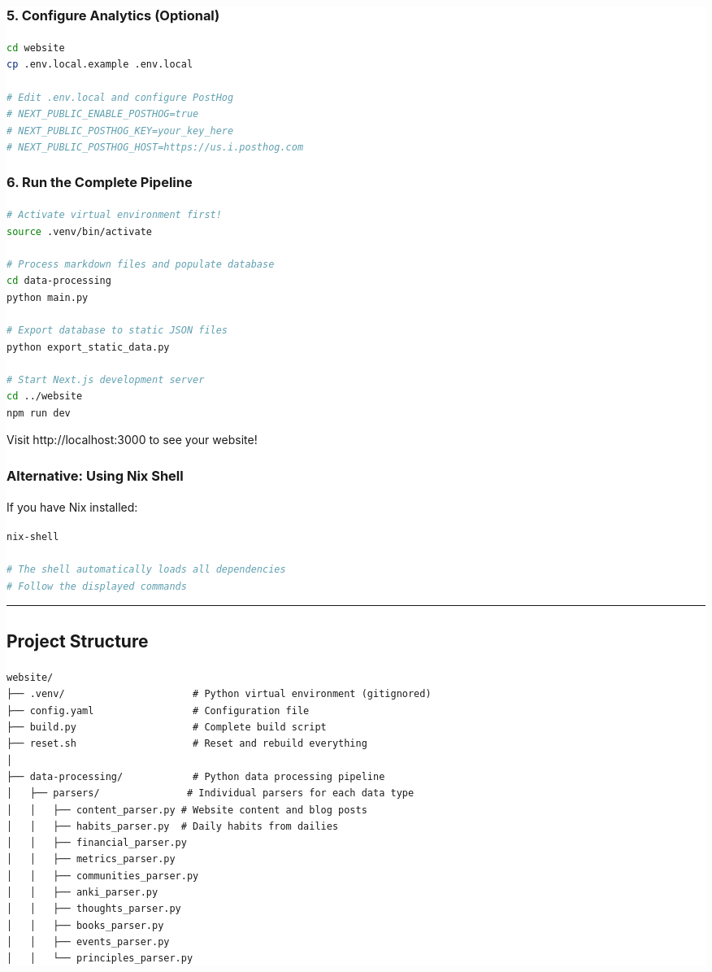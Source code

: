 ### 5. Configure Analytics (Optional)

```bash
cd website
cp .env.local.example .env.local

# Edit .env.local and configure PostHog
# NEXT_PUBLIC_ENABLE_POSTHOG=true
# NEXT_PUBLIC_POSTHOG_KEY=your_key_here
# NEXT_PUBLIC_POSTHOG_HOST=https://us.i.posthog.com
```

### 6. Run the Complete Pipeline

```bash
# Activate virtual environment first!
source .venv/bin/activate

# Process markdown files and populate database
cd data-processing
python main.py

# Export database to static JSON files
python export_static_data.py

# Start Next.js development server
cd ../website
npm run dev
```

Visit http://localhost:3000 to see your website!

### Alternative: Using Nix Shell

If you have Nix installed:

```bash
nix-shell

# The shell automatically loads all dependencies
# Follow the displayed commands
```

---

## Project Structure

```
website/
├── .venv/                      # Python virtual environment (gitignored)
├── config.yaml                 # Configuration file
├── build.py                    # Complete build script
├── reset.sh                    # Reset and rebuild everything
│
├── data-processing/            # Python data processing pipeline
│   ├── parsers/               # Individual parsers for each data type
│   │   ├── content_parser.py # Website content and blog posts
│   │   ├── habits_parser.py  # Daily habits from dailies
│   │   ├── financial_parser.py
│   │   ├── metrics_parser.py
│   │   ├── communities_parser.py
│   │   ├── anki_parser.py
│   │   ├── thoughts_parser.py
│   │   ├── books_parser.py
│   │   ├── events_parser.py
│   │   └── principles_parser.py
```